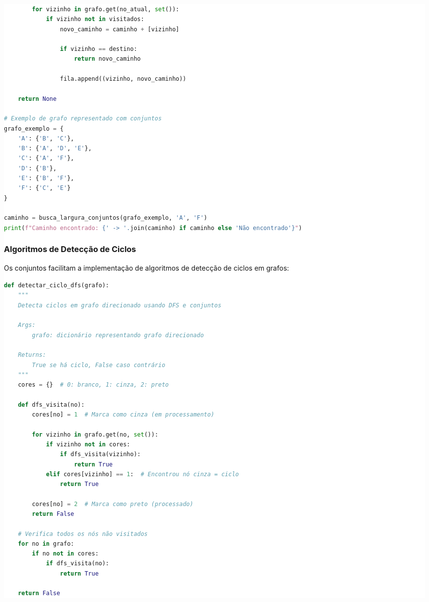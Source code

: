 ```python
        for vizinho in grafo.get(no_atual, set()):
            if vizinho not in visitados:
                novo_caminho = caminho + [vizinho]
                
                if vizinho == destino:
                    return novo_caminho
                
                fila.append((vizinho, novo_caminho))
    
    return None

# Exemplo de grafo representado com conjuntos
grafo_exemplo = {
    'A': {'B', 'C'},
    'B': {'A', 'D', 'E'},
    'C': {'A', 'F'},
    'D': {'B'},
    'E': {'B', 'F'},
    'F': {'C', 'E'}
}

caminho = busca_largura_conjuntos(grafo_exemplo, 'A', 'F')
print(f"Caminho encontrado: {' -> '.join(caminho) if caminho else 'Não encontrado'}")
```


### Algoritmos de Detecção de Ciclos

Os conjuntos facilitam a implementação de algoritmos de detecção de ciclos em grafos:

```python
def detectar_ciclo_dfs(grafo):
    """
    Detecta ciclos em grafo direcionado usando DFS e conjuntos
    
    Args:
        grafo: dicionário representando grafo direcionado
    
    Returns:
        True se há ciclo, False caso contrário
    """
    cores = {}  # 0: branco, 1: cinza, 2: preto
    
    def dfs_visita(no):
        cores[no] = 1  # Marca como cinza (em processamento)
        
        for vizinho in grafo.get(no, set()):
            if vizinho not in cores:
                if dfs_visita(vizinho):
                    return True
            elif cores[vizinho] == 1:  # Encontrou nó cinza = ciclo
                return True
        
        cores[no] = 2  # Marca como preto (processado)
        return False
    
    # Verifica todos os nós não visitados
    for no in grafo:
        if no not in cores:
            if dfs_visita(no):
                return True
    
    return False

```